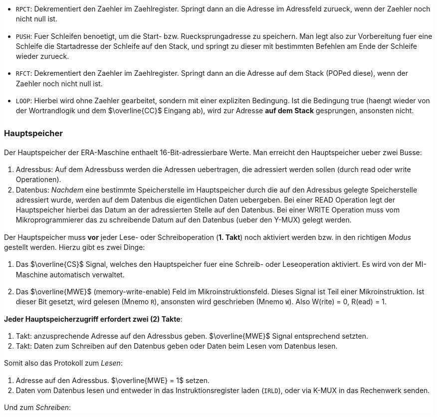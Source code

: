 * `RPCT`: Dekrementiert den Zaehler im Zaehlregister. Springt dann an die
  Adresse im Adressfeld zurueck, wenn der Zaehler noch nicht null ist.

* `PUSH`: Fuer Schleifen benoetigt, um die Start- bzw. Ruecksprungadresse zu
  speichern. Man legt also zur Vorbereitung fuer eine Schleife die Startadresse
  der Schleife auf den Stack, und springt zu dieser mit bestimmten Befehlen am
  Ende der Schleife wieder zurueck.

* `RFCT`: Dekrementiert den Zaehler im Zaehlregister. Springt dann an die
  Adresse auf dem Stack (POPed diese), wenn der Zaehler noch nicht null ist.

* `LOOP`: Hierbei wird ohne Zaehler gearbeitet, sondern mit einer expliziten
  Bedingung. Ist die Bedingung true (haengt wieder von der Wortrandlogik und dem
  $\overline{CC}$ Eingang ab), wird zur Adresse __auf dem Stack__ gesprungen,
  ansonsten nicht.

### Hauptspeicher

Der Hauptspeicher der ERA-Maschine enthaelt 16-Bit-adressierbare Werte. Man
erreicht den Hauptspeicher ueber zwei Busse:

1. Adressbus: Auf dem Adressbuss werden die Adressen uebertragen, die adressiert
   werden sollen (durch read oder write Operationen).
2. Datenbus: *Nachdem* eine bestimmte Speicherstelle im Hauptspeicher durch die
   auf den Adressbus gelegte Speicherstelle adressiert wurde, werden auf dem
   Datenbus die eigentlichen Daten uebergeben. Bei einer READ Operation legt der
   Hauptspeicher hierbei das Datum an der adressierten Stelle auf den
   Datenbus. Bei einer WRITE Operation muss vom Mikroprogrammierer das zu
   schreibende Datum auf den Datenbus (ueber den Y-MUX) gelegt werden.

Der Hauptspeicher muss __vor__ jeder Lese- oder Schreiboperation (__1. Takt__)
noch aktiviert werden bzw. in den richtigen *Modus* gestellt werden. Hierzu gibt
es zwei Dinge:

1. Das $\overline{CS}$ Signal, welches den Hauptspeicher fuer eine Schreib- oder
   Leseoperation aktiviert. Es wird von der MI-Maschine automatisch verwaltet.

2. Das $\overline{MWE}$ (memory-write-enable) Feld im
   Mikroinstruktionsfeld. Dieses Signal ist Teil einer Mikroinstruktion. Ist
   dieser Bit gesetzt, wird gelesen (Mnemo `R`), ansonsten wird geschrieben
   (Mnemo `W`). Also W(rite) = 0, R(ead) = 1.

__Jeder Hauptspeicherzugriff erfordert zwei (2) Takte__:

1. Takt: anzusprechende Adresse auf den Adressbus geben. $\overline{MWE}$ Signal
   entsprechend setzten.
2. Takt: Daten zum Schreiben auf den Datenbus geben oder Daten beim Lesen vom
   Datenbus lesen.

Somit also das Protokoll zum *Lesen*:

1. Adresse auf den Adressbus. $\overline{MWE} = 1$ setzen.
2. Daten vom Datenbus lesen und entweder in das Instruktionsregister laden
   (`IRLD`), oder via K-MUX in das Rechenwerk senden.

Und zum *Schreiben*:

